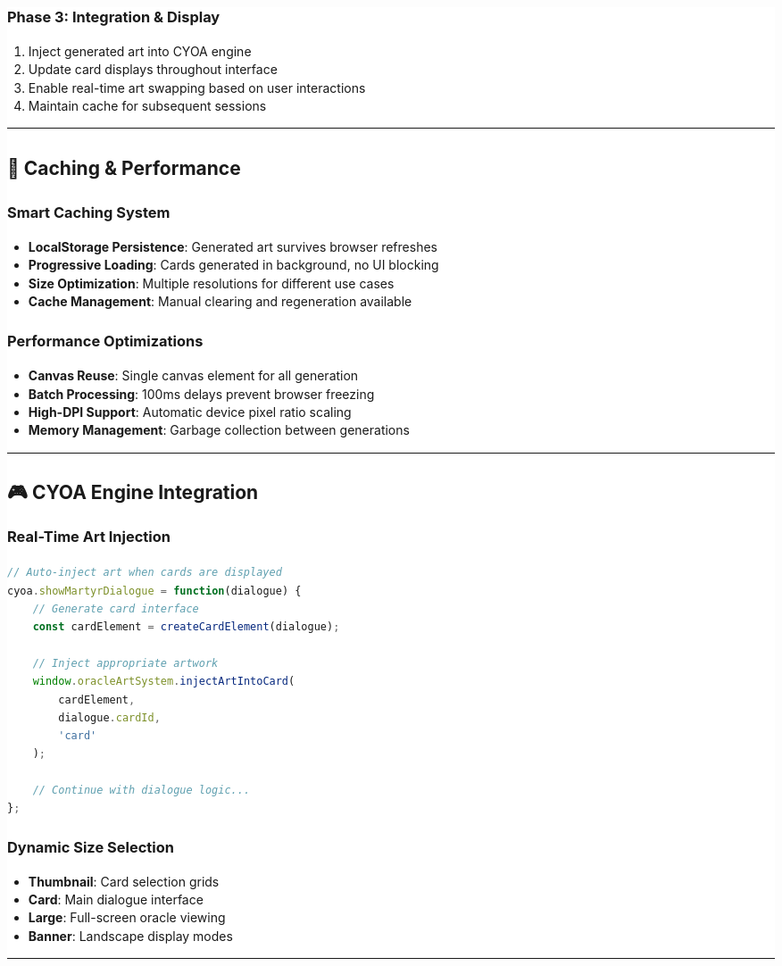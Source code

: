 ### **Phase 3: Integration & Display**
1. Inject generated art into CYOA engine
2. Update card displays throughout interface
3. Enable real-time art swapping based on user interactions
4. Maintain cache for subsequent sessions

---

## 💾 **Caching & Performance**

### **Smart Caching System**
- **LocalStorage Persistence**: Generated art survives browser refreshes
- **Progressive Loading**: Cards generated in background, no UI blocking
- **Size Optimization**: Multiple resolutions for different use cases
- **Cache Management**: Manual clearing and regeneration available

### **Performance Optimizations**
- **Canvas Reuse**: Single canvas element for all generation
- **Batch Processing**: 100ms delays prevent browser freezing
- **High-DPI Support**: Automatic device pixel ratio scaling
- **Memory Management**: Garbage collection between generations

---

## 🎮 **CYOA Engine Integration**

### **Real-Time Art Injection**
```javascript
// Auto-inject art when cards are displayed
cyoa.showMartyrDialogue = function(dialogue) {
    // Generate card interface
    const cardElement = createCardElement(dialogue);
    
    // Inject appropriate artwork
    window.oracleArtSystem.injectArtIntoCard(
        cardElement, 
        dialogue.cardId, 
        'card'
    );
    
    // Continue with dialogue logic...
};
```

### **Dynamic Size Selection**
- **Thumbnail**: Card selection grids
- **Card**: Main dialogue interface  
- **Large**: Full-screen oracle viewing
- **Banner**: Landscape display modes

---